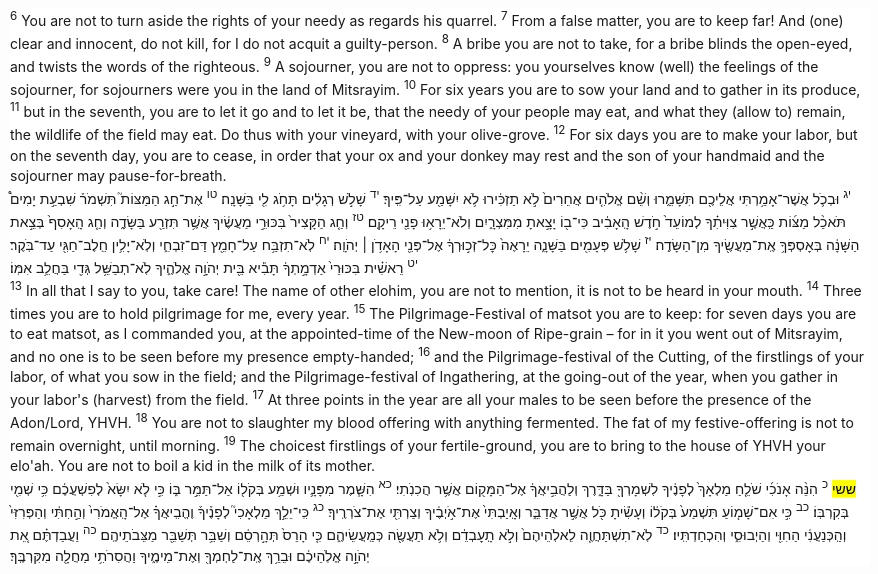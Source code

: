 <td style="vertical-align:top;" width="53%">
<div class="english">
<span class="j"><sup>6</sup>&nbsp;You are not to turn aside the rights of your needy as regards his quarrel.</span> <span class="c"><sup>7</sup>&nbsp;From a false matter, you are to keep far! And (one) clear and innocent, do not kill, for I do not acquit a guilty-person. <sup>8</sup>&nbsp;A bribe you are not to take, for a bribe blinds the open-eyed, and twists the words of the righteous. <sup>9</sup>&nbsp;A sojourner, you are not to oppress: you yourselves know (well) the feelings of the sojourner, for sojourners were you in the land of Mitsrayim. <sup>10</sup>&nbsp;For six years you are to sow your land and to gather in its produce, <sup>11</sup>&nbsp;but in the seventh, you are to let it go and to let it be, that the needy of your people may eat, and what they (allow to) remain, the wildlife of the field may eat. Do thus with your vineyard, with your olive-grove. <sup>12</sup>&nbsp;For six days you are to make your labor, but on the seventh day, you are to cease, in order that your ox and your donkey may rest and the son of your handmaid and the sojourner may pause-for-breath. </span>
</div></td></tr>


<tr><td style="vertical-align:top;" width="46%">
<div class="liturgy"><span lang="he">
<span class="c"><sup>יג</sup>&nbsp;וּבְכֹ֛ל אֲשֶׁר־אָמַ֥רְתִּי אֲלֵיכֶ֖ם תִּשָּׁמֵ֑רוּ וְשֵׁ֨ם אֱלֹהִ֤ים אֲחֵרִים֙ לֹ֣א תַזְכִּ֔ירוּ לֹ֥א יִשָּׁמַ֖ע עַל־פִּֽיךָ׃ <sup>יד</sup>&nbsp;שָׁלֹ֣שׁ רְגָלִ֔ים תָּחֹ֥ג לִ֖י בַּשָּׁנָֽה׃ <sup>טו</sup>&nbsp;אֶת־חַ֣ג הַמַּצּוֹת֮ תִּשְׁמֹר֒ שִׁבְעַ֣ת יָמִים֩ תֹּאכַ֨ל מַצּ֜וֹת כַּֽאֲשֶׁ֣ר צִוִּיתִ֗ךָ לְמוֹעֵד֙ חֹ֣דֶשׁ הָֽאָבִ֔יב כִּי־ב֖וֹ יָצָ֣אתָ מִמִּצְרָ֑יִם וְלֹא־יֵרָא֥וּ פָנַ֖י רֵיקָֽם׃ <sup>טז</sup>&nbsp;וְחַ֤ג הַקָּצִיר֙ בִּכּוּרֵ֣י מַעֲשֶׂ֔יךָ אֲשֶׁ֥ר תִּזְרַ֖ע בַּשָּׂדֶ֑ה וְחַ֤ג הָֽאָסִף֙ בְּצֵ֣את הַשָּׁנָ֔ה בְּאׇסְפְּךָ֥ אֶֽת־מַעֲשֶׂ֖יךָ מִן־הַשָּׂדֶֽה׃ <sup>יז</sup>&nbsp;שָׁלֹ֥שׁ פְּעָמִ֖ים בַּשָּׁנָ֑ה יֵרָאֶה֙ כׇּל־זְכ֣וּרְךָ֔ אֶל־פְּנֵ֖י הָאָדֹ֥ן ׀ יְהֹוָֽה׃ <sup>יח</sup>&nbsp;לֹֽא־תִזְבַּ֥ח עַל־חָמֵ֖ץ דַּם־זִבְחִ֑י וְלֹֽא־יָלִ֥ין חֵֽלֶב־חַגִּ֖י עַד־בֹּֽקֶר׃ <sup>יט</sup>&nbsp;רֵאשִׁ֗ית בִּכּוּרֵי֙ אַדְמָ֣תְךָ֔ תָּבִ֕יא בֵּ֖ית יְהֹוָ֣ה אֱלֹהֶ֑יךָ לֹֽא־תְבַשֵּׁ֥ל גְּדִ֖י בַּחֲלֵ֥ב אִמּֽוֹ׃ </span>
</span></div></td>
 
<td style="vertical-align:top;" width="53%">
<div class="english">
<span class="c"><sup>13</sup>&nbsp;In all that I say to you, take care! The name of other elohim, you are not to mention, it is not to be heard in your mouth. <sup>14</sup>&nbsp;Three times you are to hold pilgrimage for me, every year. <sup>15</sup>&nbsp;The Pilgrimage-Festival of matsot you are to keep: for seven days you are to eat matsot, as I commanded you, at the appointed-time of the New-moon of Ripe-grain – for in it you went out of Mitsrayim, and no one is to be seen before my presence empty-handed; <sup>16</sup>&nbsp;and the Pilgrimage-festival of the Cutting, of the firstlings of your labor, of what you sow in the field; and the Pilgrimage-festival of Ingathering, at the going-out of the year, when you gather in your labor's (harvest) from the field. <sup>17</sup>&nbsp;At three points in the year are all your males to be seen before the presence of the Adon/Lord, YHVH. <sup>18</sup>&nbsp;You are not to slaughter my blood offering with anything fermented. The fat of my festive-offering is not to remain overnight, until morning. <sup>19</sup>&nbsp;The choicest firstlings of your fertile-ground, you are to bring to the house of YHVH your elo'ah. You are not to boil a kid in the milk of its mother.</span>
</div></td></tr>


<tr><td style="vertical-align:top;" width="46%">
<div class="liturgy"><span lang="he">
<span class="c"><mark>ששי</mark> <sup>כ</sup>&nbsp;הִנֵּ֨ה אָנֹכִ֜י שֹׁלֵ֤חַ מַלְאָךְ֙ לְפָנֶ֔יךָ לִשְׁמָרְךָ֖ בַּדָּ֑רֶךְ וְלַהֲבִ֣יאֲךָ֔ אֶל־הַמָּק֖וֹם אֲשֶׁ֥ר הֲכִנֹֽתִי׃ <sup>כא</sup>&nbsp;הִשָּׁ֧מֶר מִפָּנָ֛יו וּשְׁמַ֥ע בְּקֹל֖וֹ אַל־תַּמֵּ֣ר בּ֑וֹ כִּ֣י לֹ֤א יִשָּׂא֙ לְפִשְׁעֲכֶ֔ם כִּ֥י שְׁמִ֖י בְּקִרְבּֽוֹ׃ <sup>כב</sup>&nbsp;כִּ֣י אִם־שָׁמ֤וֹעַ תִּשְׁמַע֙ בְּקֹל֔וֹ וְעָשִׂ֕יתָ כֹּ֖ל אֲשֶׁ֣ר אֲדַבֵּ֑ר וְאָֽיַבְתִּי֙ אֶת־אֹ֣יְבֶ֔יךָ וְצַרְתִּ֖י אֶת־צֹרְרֶֽיךָ׃ <sup>כג</sup>&nbsp;כִּֽי־יֵלֵ֣ךְ מַלְאָכִי֮ לְפָנֶ֒יךָ֒ וֶהֱבִֽיאֲךָ֗ אֶל־הָֽאֱמֹרִי֙ וְהַ֣חִתִּ֔י וְהַפְּרִזִּי֙ וְהַֽכְּנַעֲנִ֔י הַחִוִּ֖י וְהַיְבוּסִ֑י וְהִכְחַדְתִּֽיו׃ <sup>כד</sup>&nbsp;לֹֽא־תִשְׁתַּחֲוֶ֤ה לֵאלֹֽהֵיהֶם֙ וְלֹ֣א תָֽעׇבְדֵ֔ם וְלֹ֥א תַעֲשֶׂ֖ה כְּמַֽעֲשֵׂיהֶ֑ם כִּ֤י הָרֵס֙ תְּהָ֣רְסֵ֔ם וְשַׁבֵּ֥ר תְּשַׁבֵּ֖ר מַצֵּבֹתֵיהֶֽם׃ <sup>כה</sup>&nbsp;וַעֲבַדְתֶּ֗ם אֵ֚ת יְהֹוָ֣ה אֱלֹֽהֵיכֶ֔ם וּבֵרַ֥ךְ אֶֽת־לַחְמְךָ֖ וְאֶת־מֵימֶ֑יךָ וַהֲסִרֹתִ֥י מַחֲלָ֖ה מִקִּרְבֶּֽךָ׃ </span>
</span></div></td>
 